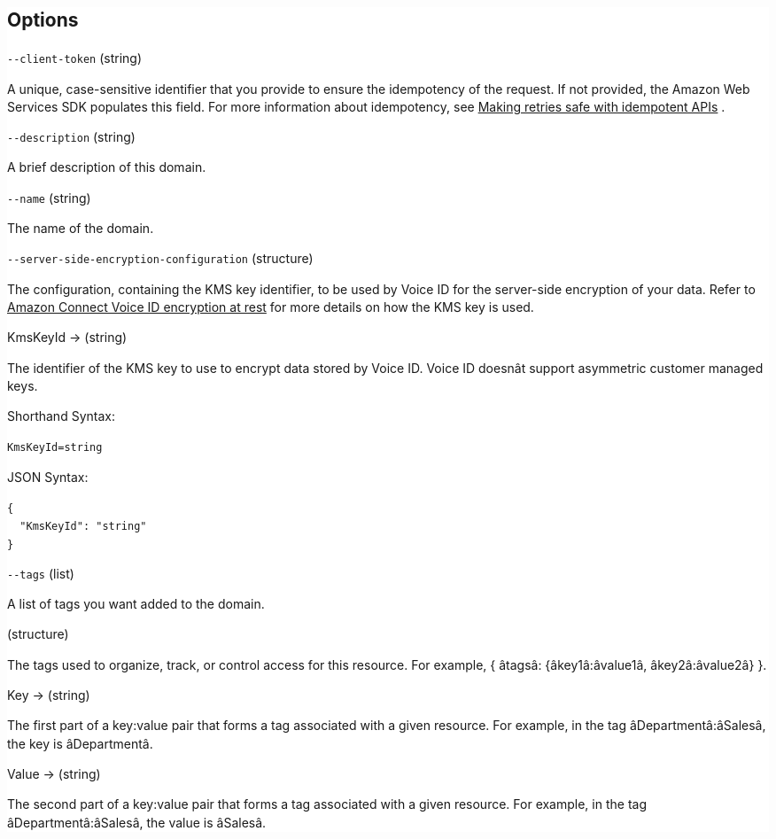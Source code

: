 ## Options

`--client-token` (string)

A unique, case-sensitive identifier that you provide to ensure the idempotency of the request. If not provided, the Amazon Web Services SDK populates this field. For more information about idempotency, see [Making retries safe with idempotent APIs](https://aws.amazon.com/builders-library/making-retries-safe-with-idempotent-APIs/) .

`--description` (string)

A brief description of this domain.

`--name` (string)

The name of the domain.

`--server-side-encryption-configuration` (structure)

The configuration, containing the KMS key identifier, to be used by Voice ID for the server-side encryption of your data. Refer to [Amazon Connect Voice ID encryption at rest](https://docs.aws.amazon.com/connect/latest/adminguide/encryption-at-rest.html#encryption-at-rest-voiceid) for more details on how the KMS key is used.

KmsKeyId -> (string)

The identifier of the KMS key to use to encrypt data stored by Voice ID. Voice ID doesnât support asymmetric customer managed keys.

Shorthand Syntax:

```
KmsKeyId=string
```

JSON Syntax:

```
{
  "KmsKeyId": "string"
}
```

`--tags` (list)

A list of tags you want added to the domain.

(structure)

The tags used to organize, track, or control access for this resource. For example, { âtagsâ: {âkey1â:âvalue1â, âkey2â:âvalue2â} }.

Key -> (string)

The first part of a key:value pair that forms a tag associated with a given resource. For example, in the tag âDepartmentâ:âSalesâ, the key is âDepartmentâ.

Value -> (string)

The second part of a key:value pair that forms a tag associated with a given resource. For example, in the tag âDepartmentâ:âSalesâ, the value is âSalesâ.
